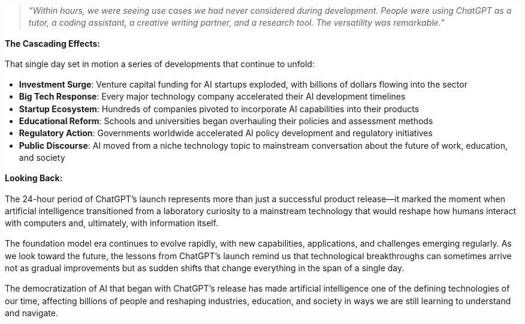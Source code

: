> *“Within hours, we were seeing use cases we had never considered during development. People were using ChatGPT as a tutor, a coding assistant, a creative writing partner, and a research tool. The versatility was remarkable.”*

**The Cascading Effects:**

That single day set in motion a series of developments that continue to unfold:

- **Investment Surge**: Venture capital funding for AI startups exploded, with billions of dollars flowing into the sector
- **Big Tech Response**: Every major technology company accelerated their AI development timelines
- **Startup Ecosystem**: Hundreds of companies pivoted to incorporate AI capabilities into their products
- **Educational Reform**: Schools and universities began overhauling their policies and assessment methods
- **Regulatory Action**: Governments worldwide accelerated AI policy development and regulatory initiatives
- **Public Discourse**: AI moved from a niche technology topic to mainstream conversation about the future of work, education, and society

**Looking Back:**

The 24-hour period of ChatGPT’s launch represents more than just a successful product release—it marked the moment when artificial intelligence transitioned from a laboratory curiosity to a mainstream technology that would reshape how humans interact with computers and, ultimately, with information itself.

The foundation model era continues to evolve rapidly, with new capabilities, applications, and challenges emerging regularly. As we look toward the future, the lessons from ChatGPT’s launch remind us that technological breakthroughs can sometimes arrive not as gradual improvements but as sudden shifts that change everything in the span of a single day.

The democratization of AI that began with ChatGPT’s release has made artificial intelligence one of the defining technologies of our time, affecting billions of people and reshaping industries, education, and society in ways we are still learning to understand and navigate.